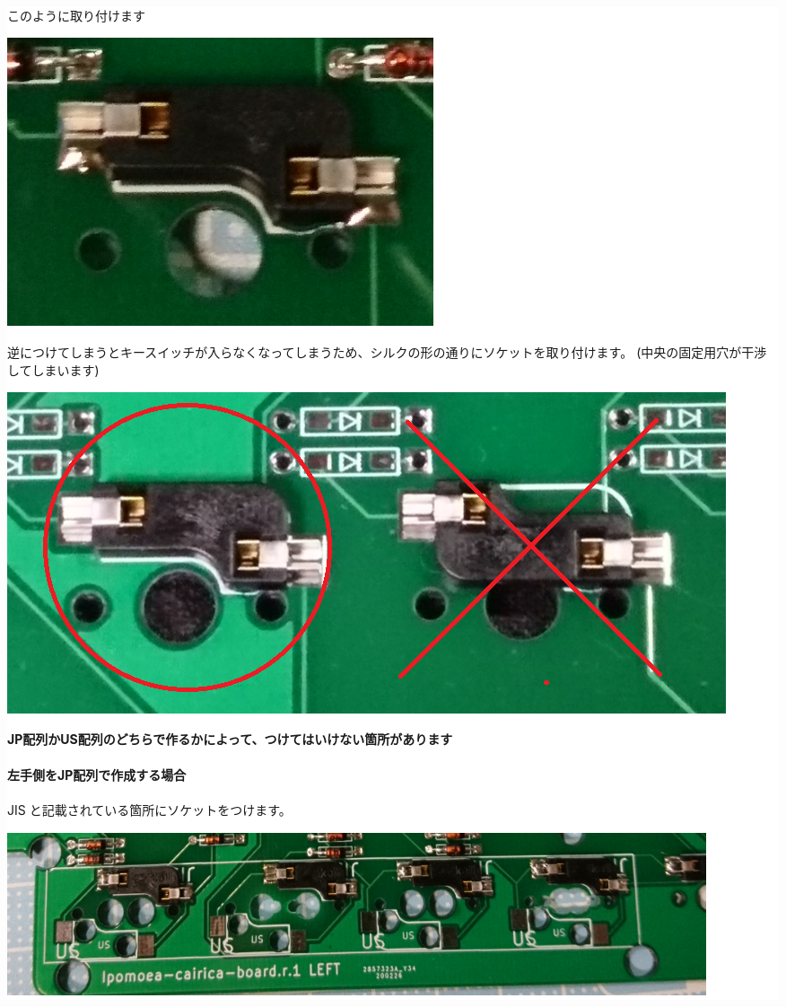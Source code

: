 このように取り付けます

![](2020-03-08-23-46-00.png)

逆につけてしまうとキースイッチが入らなくなってしまうため、シルクの形の通りにソケットを取り付けます。
(中央の固定用穴が干渉してしまいます)

![](2020-03-15-15-36-06.png)

**JP配列かUS配列のどちらで作るかによって、つけてはいけない箇所があります**

#### 左手側をJP配列で作成する場合

JIS と記載されている箇所にソケットをつけます。

![](2020-03-15-15-37-34.png)
